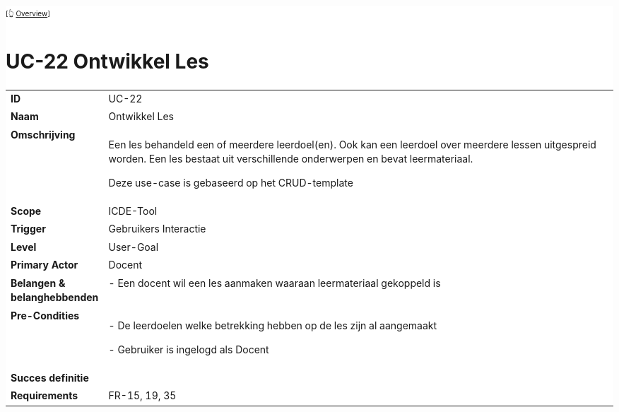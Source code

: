 <font size="1">[:point_up_2: [Overview](#use-case-overview)]</font>

# **UC-22 Ontwikkel Les**

<table>
  <tbody>
    <tr >
      <td ><strong>ID</strong></td>
      <td >UC-22</td>
    </tr>
    <tr >
      <td ><strong>Naam</strong></td>
      <td >
        <div>
          <div>Ontwikkel Les</div>
        </div>
      </td>
    </tr>
    <tr >
      <td ><strong>Omschrijving</strong></td>
      <td >
        <p>Een les behandeld een of meerdere leerdoel(en). Ook kan een leerdoel over meerdere lessen uitgespreid worden.
          Een les bestaat uit verschillende onderwerpen en bevat leermateriaal.</p>
        <p>Deze use-case is gebaseerd op het CRUD-template</p>
      </td>
    </tr>
    <tr >
      <td ><strong>Scope</strong></td>
      <td >ICDE-Tool</td>
    </tr>
    <tr >
      <td ><strong>Trigger</strong></td>
      <td >Gebruikers Interactie</td>
    </tr>
    <tr >
      <td ><strong>Level</strong></td>
      <td >User-Goal</td>
    </tr>
    <tr >
      <td ><strong>Primary Actor</strong></td>
      <td >Docent</td>
    </tr>
    <tr >
      <td ><strong>Belangen &amp; belanghebbenden</strong></td>
      <td >
        <div>- Een docent wil een les aanmaken waaraan leermateriaal gekoppeld is</div>
      </td>
    </tr>
    <tr >
      <td ><strong>Pre-Condities</strong></td>
      <td >
        <p>- De leerdoelen welke betrekking hebben op de les zijn al aangemaakt</p>
        <p>- Gebruiker is ingelogd als Docent</p>
      </td>
    </tr>
    <tr >
      <td ><strong>Succes definitie</strong></td>
      <td ></td>
    </tr>
    <tr >
      <td ><strong>Requirements</strong></td>
      <td >FR-15, 19, 35</td>